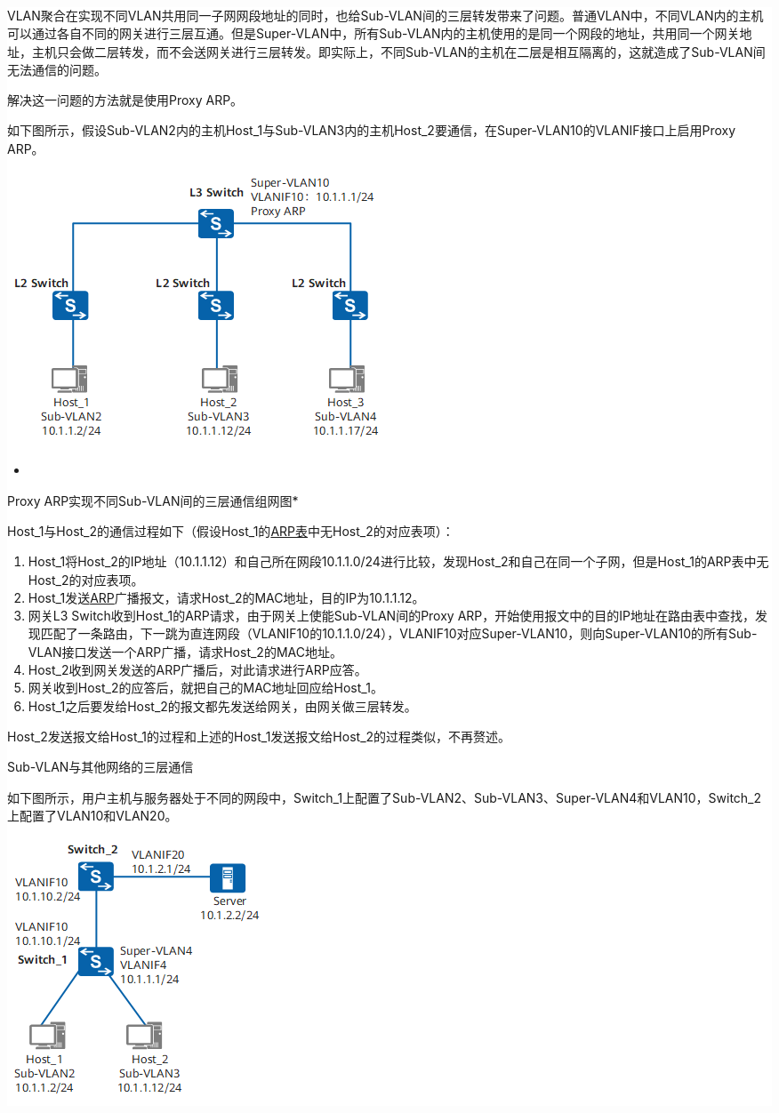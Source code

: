 VLAN聚合在实现不同VLAN共用同一子网网段地址的同时，也给Sub-VLAN间的三层转发带来了问题。普通VLAN中，不同VLAN内的主机可以通过各自不同的网关进行三层互通。但是Super-VLAN中，所有Sub-VLAN内的主机使用的是同一个网段的地址，共用同一个网关地址，主机只会做二层转发，而不会送网关进行三层转发。即实际上，不同Sub-VLAN的主机在二层是相互隔离的，这就造成了Sub-VLAN间无法通信的问题。

解决这一问题的方法就是使用Proxy ARP。

如下图所示，假设Sub-VLAN2内的主机Host\_1与Sub-VLAN3内的主机Host\_2要通信，在Super-VLAN10的VLANIF接口上启用Proxy ARP。

![](images/Pasted%20image%2020221202000024.png)

*
Proxy ARP实现不同Sub-VLAN间的三层通信组网图*

Host\_1与Host\_2的通信过程如下（假设Host\_1的[ARP表](https://info.support.huawei.com/info-finder/encyclopedia/zh/ARP.html)中无Host\_2的对应表项）：

1. Host\_1将Host\_2的IP地址（10.1.1.12）和自己所在网段10.1.1.0/24进行比较，发现Host\_2和自己在同一个子网，但是Host\_1的ARP表中无Host\_2的对应表项。
2. Host\_1发送[ARP](https://info.support.huawei.com/info-finder/encyclopedia/zh/ARP.html)广播报文，请求Host\_2的MAC地址，目的IP为10.1.1.12。
3. 网关L3 Switch收到Host\_1的ARP请求，由于网关上使能Sub-VLAN间的Proxy ARP，开始使用报文中的目的IP地址在路由表中查找，发现匹配了一条路由，下一跳为直连网段（VLANIF10的10.1.1.0/24），VLANIF10对应Super-VLAN10，则向Super-VLAN10的所有Sub-VLAN接口发送一个ARP广播，请求Host\_2的MAC地址。
4. Host\_2收到网关发送的ARP广播后，对此请求进行ARP应答。
5. 网关收到Host\_2的应答后，就把自己的MAC地址回应给Host\_1。
6. Host\_1之后要发给Host\_2的报文都先发送给网关，由网关做三层转发。

Host\_2发送报文给Host\_1的过程和上述的Host\_1发送报文给Host\_2的过程类似，不再赘述。

Sub-VLAN与其他网络的三层通信

如下图所示，用户主机与服务器处于不同的网段中，Switch\_1上配置了Sub-VLAN2、Sub-VLAN3、Super-VLAN4和VLAN10，Switch\_2上配置了VLAN10和VLAN20。

![](images/Pasted%20image%2020221202000030.png)

